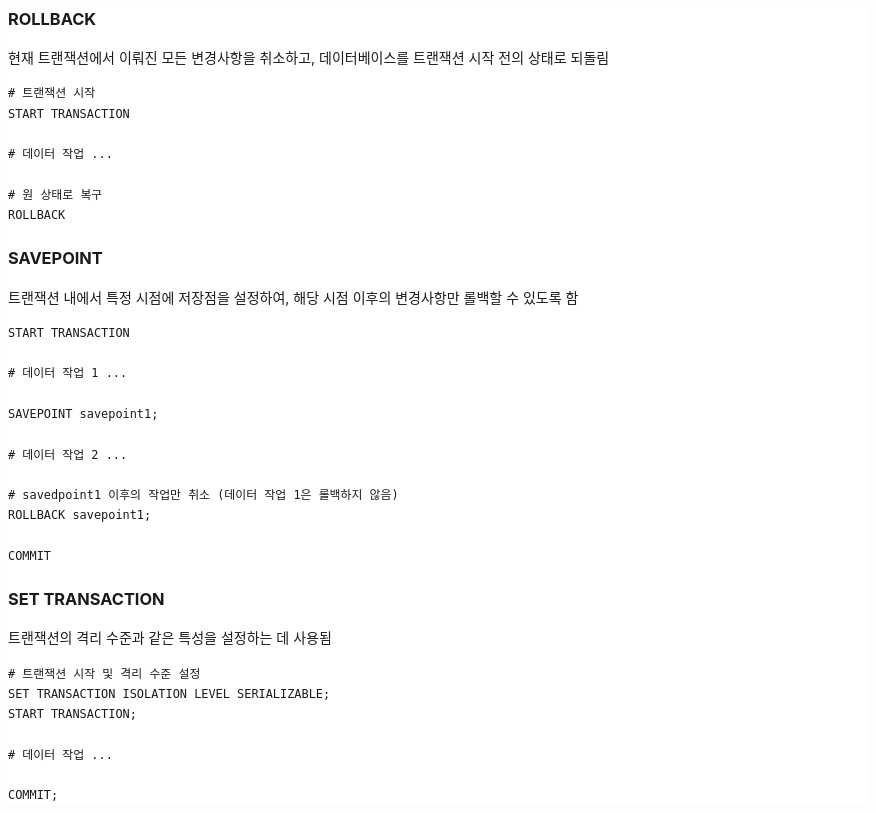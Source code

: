### ROLLBACK

현재 트랜잭션에서 이뤄진 모든 변경사항을 취소하고, 데이터베이스를 트랜잭션 시작 전의 상태로 되돌림

```mysql
# 트랜잭션 시작
START TRANSACTION

# 데이터 작업 ... 

# 원 상태로 복구
ROLLBACK
```

### SAVEPOINT

트랜잭션 내에서 특정 시점에 저장점을 설정하여, 해당 시점 이후의 변경사항만 롤백할 수 있도록 함

```mysql
START TRANSACTION 

# 데이터 작업 1 ...

SAVEPOINT savepoint1;

# 데이터 작업 2 ...

# savedpoint1 이후의 작업만 취소 (데이터 작업 1은 롤백하지 않음)
ROLLBACK savepoint1;

COMMIT
```

### SET TRANSACTION

트랜잭션의 격리 수준과 같은 특성을 설정하는 데 사용됨

```mysql
# 트랜잭션 시작 및 격리 수준 설정
SET TRANSACTION ISOLATION LEVEL SERIALIZABLE;
START TRANSACTION;

# 데이터 작업 ...

COMMIT;
```